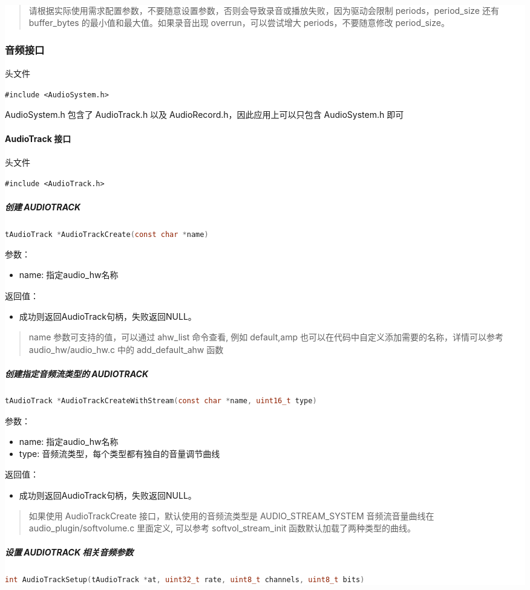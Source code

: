 > 请根据实际使用需求配置参数，不要随意设置参数，否则会导致录音或播放失败，因为驱动会限制 periods，period_size 还有buffer_bytes 的最小值和最大值。如果录音出现 overrun，可以尝试增大 periods，不要随意修改 period_size。

### 音频接口

头文件

```
#include <AudioSystem.h>
```

AudioSystem.h 包含了 AudioTrack.h 以及 AudioRecord.h，因此应用上可以只包含 AudioSystem.h 即可

#### AudioTrack 接口

头文件

```
#include <AudioTrack.h>
```

##### 创建 AUDIOTRACK

```c
tAudioTrack *AudioTrackCreate(const char *name)
```

参数：

- name: 指定audio_hw名称

返回值：

- 成功则返回AudioTrack句柄，失败返回NULL。

> name 参数可支持的值，可以通过 ahw_list 命令查看, 例如 default,amp 也可以在代码中自定义添加需要的名称，详情可以参考 audio_hw/audio_hw.c 中的 add_default_ahw 函数

##### 创建指定音频流类型的 AUDIOTRACK

```c
tAudioTrack *AudioTrackCreateWithStream(const char *name, uint16_t type)
```

参数：

- name: 指定audio_hw名称
- type: 音频流类型，每个类型都有独自的音量调节曲线

返回值：

- 成功则返回AudioTrack句柄，失败返回NULL。

> 如果使用 AudioTrackCreate 接口，默认使用的音频流类型是 AUDIO_STREAM_SYSTEM 音频流音量曲线在 audio_plugin/softvolume.c 里面定义, 可以参考 softvol_stream_init 函数默认加载了两种类型的曲线。

##### 设置 AUDIOTRACK 相关音频参数

```c
int AudioTrackSetup(tAudioTrack *at, uint32_t rate, uint8_t channels, uint8_t bits)
```
